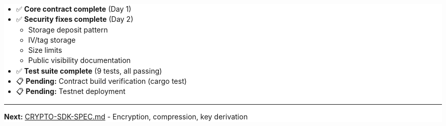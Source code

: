 - ✅ **Core contract complete** (Day 1)
- ✅ **Security fixes complete** (Day 2)
  - Storage deposit pattern
  - IV/tag storage
  - Size limits
  - Public visibility documentation
- ✅ **Test suite complete** (9 tests, all passing)
- 📋 **Pending:** Contract build verification (cargo test)
- 📋 **Pending:** Testnet deployment

---

**Next:** [CRYPTO-SDK-SPEC.md](./CRYPTO-SDK-SPEC.md) - Encryption, compression, key derivation
